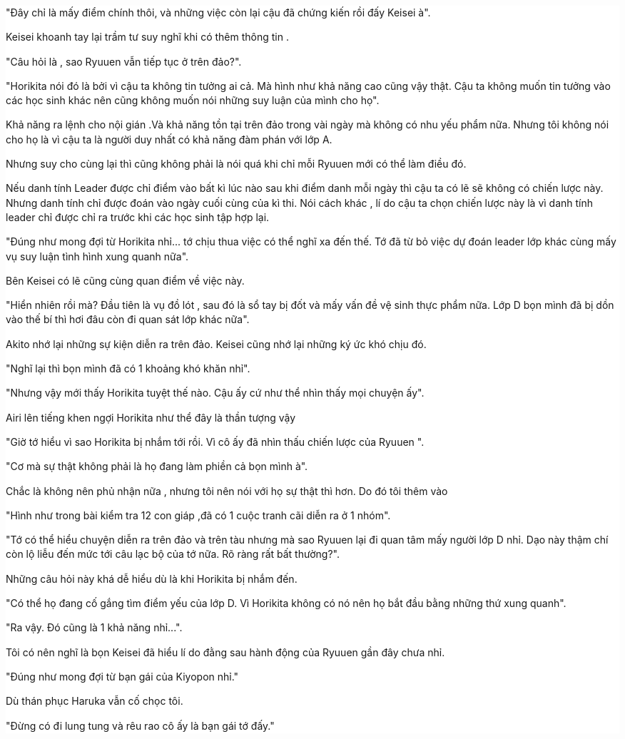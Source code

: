 \"Đây chỉ là mấy điểm chính thôi, và những việc còn lại cậu đã chứng kiến rồi đấy Keisei à\".

Keisei khoanh tay lại trầm tư suy nghĩ khi có thêm thông tin .

\"Câu hỏi là , sao Ryuuen vẫn tiếp tục ở trên đảo?\".

\"Horikita nói đó là bởi vì cậu ta không tin tưởng ai cả. Mà hình như khả năng cao cũng vậy thật. Cậu ta không muốn tin tưởng vào các học sinh khác nên cũng không muốn nói những suy luận của mình cho họ\".

Khả năng ra lệnh cho nội gián .Và khả năng tồn tại trên đảo trong vài ngày mà không có nhu yếu phẩm nữa. Nhưng tôi không nói cho họ là vì cậu ta là người duy nhất có khả năng đàm phán với lớp A.

Nhưng suy cho cùng lại thì cũng không phải là nói quá khi chỉ mỗi Ryuuen mới có thể làm điều đó.

Nếu danh tính Leader được chỉ điểm vào bất kì lúc nào sau khi điểm danh mỗi ngày thì cậu ta có lẽ sẽ không có chiến lược này. Nhưng danh tính chỉ được đoán vào ngày cuối cùng của kì thi. Nói cách khác , lí do cậu ta chọn chiến lược này là vì danh tính leader chỉ được chỉ ra trước khi các học sinh tập hợp lại.

\"Đúng như mong đợi từ Horikita nhỉ\... tớ chịu thua việc có thể nghĩ xa đến thế. Tớ đã từ bỏ việc dự đoán leader lớp khác cùng mấy vụ suy luận tình hình xung quanh nữa\".

Bên Keisei có lẽ cũng cùng quan điểm về việc này.

\"Hiển nhiên rồi mà? Đầu tiên là vụ đồ lót , sau đó là sổ tay bị đốt và mấy vấn đề vệ sinh thực phẩm nữa. Lớp D bọn mình đã bị dồn vào thế bí thì hơi đâu còn đi quan sát lớp khác nữa\".

Akito nhớ lại những sự kiện diễn ra trên đảo. Keisei cũng nhớ lại những ký ức khó chịu đó.

\"Nghĩ lại thì bọn mình đã có 1 khoảng khó khăn nhỉ\".

\"Nhưng vậy mới thấy Horikita tuyệt thế nào. Cậu ấy cứ như thể nhìn thấy mọi chuyện ấy\".

Airi lên tiếng khen ngợi Horikita như thể đây là thần tượng vậy

\"Giờ tớ hiểu vì sao Horikita bị nhắm tới rồi. Vì cô ấy đã nhìn thấu chiến lược của Ryuuen \".

\"Cơ mà sự thật không phải là họ đang làm phiền cả bọn mình à\".

Chắc là không nên phủ nhận nữa , nhưng tôi nên nói với họ sự thật thì hơn. Do đó tôi thêm vào

\"Hình như trong bài kiểm tra 12 con giáp ,đã có 1 cuộc tranh cãi diễn ra ở 1 nhóm\".

\"Tớ có thể hiểu chuyện diễn ra trên đảo và trên tàu nhưng mà sao Ryuuen lại đi quan tâm mấy người lớp D nhỉ. Dạo này thậm chí còn lộ liễu đến mức tới câu lạc bộ của tớ nữa. Rõ ràng rất bất thường?\".

Những câu hỏi này khá dễ hiểu dù là khi Horikita bị nhắm đến.

\"Có thể họ đang cố gắng tìm điểm yếu của lớp D. Vì Horikita không có nó nên họ bắt đầu bằng những thứ xung quanh\".

\"Ra vậy. Đó cũng là 1 khả năng nhỉ\...\".

Tôi có nên nghĩ là bọn Keisei đã hiểu lí do đằng sau hành động của Ryuuen gần đây chưa nhỉ.

\"Đúng như mong đợi từ bạn gái của Kiyopon nhỉ.\"

Dù thán phục Haruka vẫn cố chọc tôi.

\"Đừng có đi lung tung và rêu rao cô ấy là bạn gái tớ đấy.\"

